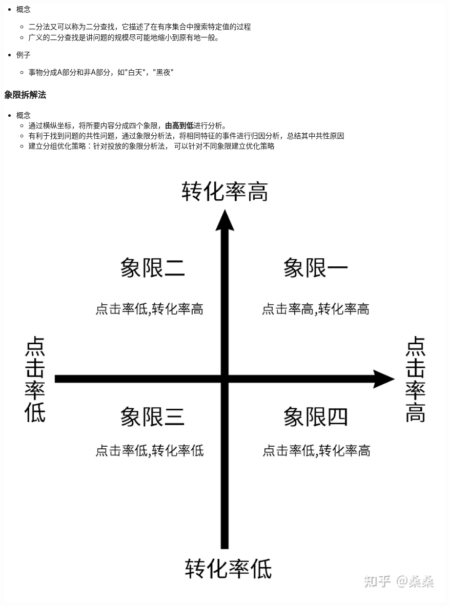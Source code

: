 + 概念
	+ 二分法又可以称为二分查找，它描述了在有序集合中搜索特定值的过程
	+ 广义的二分查找是讲问题的规模尽可能地缩小到原有地一般。

+ 例子
	+ 事物分成A部分和非A部分，如"白天"，"黑夜"

### 象限拆解法

+ 概念
	+ 通过横纵坐标，将所要内容分成四个象限，**由高到低**进行分析。
	+ 有利于找到问题的共性问题，通过象限分析法，将相同特征的事件进行归因分析，总结其中共性原因
	+ 建立分组优化策略：针对投放的象限分析法， 可以针对不同象限建立优化策略

![img](OVERALL.assets/v2-c062718f17aae0bc70efc288faa7b1ff_1440w.webp)
